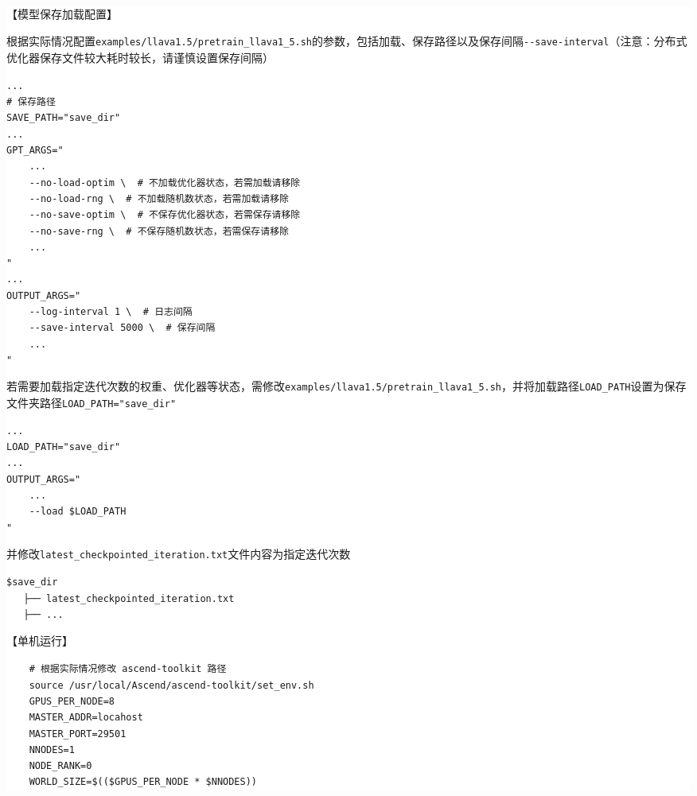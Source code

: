 【模型保存加载配置】

根据实际情况配置`examples/llava1.5/pretrain_llava1_5.sh`的参数，包括加载、保存路径以及保存间隔`--save-interval`（注意：分布式优化器保存文件较大耗时较长，请谨慎设置保存间隔）

```shell
...
# 保存路径
SAVE_PATH="save_dir"
...
GPT_ARGS="
    ...
    --no-load-optim \  # 不加载优化器状态，若需加载请移除
    --no-load-rng \  # 不加载随机数状态，若需加载请移除
    --no-save-optim \  # 不保存优化器状态，若需保存请移除
    --no-save-rng \  # 不保存随机数状态，若需保存请移除
    ...
"
...
OUTPUT_ARGS="
    --log-interval 1 \  # 日志间隔
    --save-interval 5000 \  # 保存间隔
    ...
"
```

若需要加载指定迭代次数的权重、优化器等状态，需修改`examples/llava1.5/pretrain_llava1_5.sh`，并将加载路径`LOAD_PATH`设置为保存文件夹路径`LOAD_PATH="save_dir"`

```shell
...
LOAD_PATH="save_dir"
...
OUTPUT_ARGS="
    ...
    --load $LOAD_PATH
"
```

并修改`latest_checkpointed_iteration.txt`文件内容为指定迭代次数

```
$save_dir
   ├── latest_checkpointed_iteration.txt
   ├── ...
```

【单机运行】

```shell
    # 根据实际情况修改 ascend-toolkit 路径
    source /usr/local/Ascend/ascend-toolkit/set_env.sh 
    GPUS_PER_NODE=8
    MASTER_ADDR=locahost
    MASTER_PORT=29501
    NNODES=1
    NODE_RANK=0
    WORLD_SIZE=$(($GPUS_PER_NODE * $NNODES))
```
